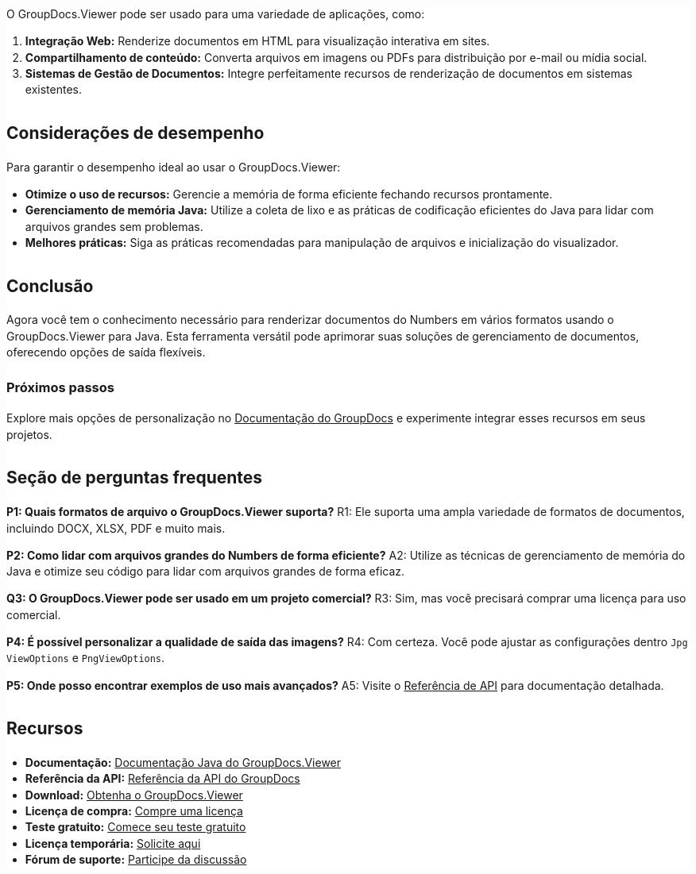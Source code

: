 O GroupDocs.Viewer pode ser usado para uma variedade de aplicações, como:
1. **Integração Web:** Renderize documentos em HTML para visualização interativa em sites.
2. **Compartilhamento de conteúdo:** Converta arquivos em imagens ou PDFs para distribuição por e-mail ou mídia social.
3. **Sistemas de Gestão de Documentos:** Integre perfeitamente recursos de renderização de documentos em sistemas existentes.

## Considerações de desempenho

Para garantir o desempenho ideal ao usar o GroupDocs.Viewer:
- **Otimize o uso de recursos:** Gerencie a memória de forma eficiente fechando recursos prontamente.
- **Gerenciamento de memória Java:** Utilize a coleta de lixo e as práticas de codificação eficientes do Java para lidar com arquivos grandes sem problemas.
- **Melhores práticas:** Siga as práticas recomendadas para manipulação de arquivos e inicialização do visualizador.

## Conclusão

Agora você tem o conhecimento necessário para renderizar documentos do Numbers em vários formatos usando o GroupDocs.Viewer para Java. Esta ferramenta versátil pode aprimorar suas soluções de gerenciamento de documentos, oferecendo opções de saída flexíveis.

### Próximos passos
Explore mais opções de personalização no [Documentação do GroupDocs](https://docs.groupdocs.com/viewer/java/) e experimente integrar esses recursos em seus projetos.

## Seção de perguntas frequentes

**P1: Quais formatos de arquivo o GroupDocs.Viewer suporta?**
R1: Ele suporta uma ampla variedade de formatos de documentos, incluindo DOCX, XLSX, PDF e muito mais.

**P2: Como lidar com arquivos grandes do Numbers de forma eficiente?**
A2: Utilize as técnicas de gerenciamento de memória do Java e otimize seu código para lidar com arquivos grandes de forma eficaz.

**Q3: O GroupDocs.Viewer pode ser usado em um projeto comercial?**
R3: Sim, mas você precisará comprar uma licença para uso comercial.

**P4: É possível personalizar a qualidade de saída das imagens?**
R4: Com certeza. Você pode ajustar as configurações dentro `JpgViewOptions` e `PngViewOptions`.

**P5: Onde posso encontrar exemplos de uso mais avançados?**
A5: Visite o [Referência de API](https://reference.groupdocs.com/viewer/java/) para documentação detalhada.

## Recursos
- **Documentação:** [Documentação Java do GroupDocs.Viewer](https://docs.groupdocs.com/viewer/java/)
- **Referência da API:** [Referência da API do GroupDocs](https://reference.groupdocs.com/viewer/java/)
- **Download:** [Obtenha o GroupDocs.Viewer](https://releases.groupdocs.com/viewer/java/)
- **Licença de compra:** [Compre uma licença](https://purchase.groupdocs.com/buy)
- **Teste gratuito:** [Comece seu teste gratuito](https://releases.groupdocs.com/viewer/java/)
- **Licença temporária:** [Solicite aqui](https://purchase.groupdocs.com/temporary-license/)
- **Fórum de suporte:** [Participe da discussão](https://forum.groupdocs.com/c/viewer/9)